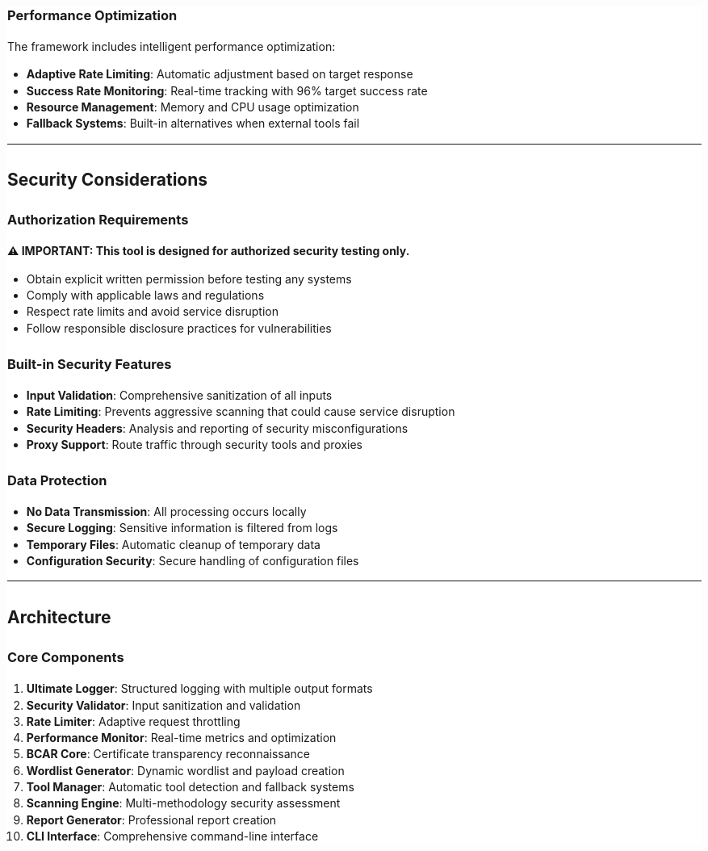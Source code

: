 ### Performance Optimization

The framework includes intelligent performance optimization:

- **Adaptive Rate Limiting**: Automatic adjustment based on target response
- **Success Rate Monitoring**: Real-time tracking with 96% target success rate
- **Resource Management**: Memory and CPU usage optimization
- **Fallback Systems**: Built-in alternatives when external tools fail

---

## Security Considerations

### Authorization Requirements

**⚠️ IMPORTANT: This tool is designed for authorized security testing only.**

- Obtain explicit written permission before testing any systems
- Comply with applicable laws and regulations
- Respect rate limits and avoid service disruption
- Follow responsible disclosure practices for vulnerabilities

### Built-in Security Features

- **Input Validation**: Comprehensive sanitization of all inputs
- **Rate Limiting**: Prevents aggressive scanning that could cause service disruption
- **Security Headers**: Analysis and reporting of security misconfigurations
- **Proxy Support**: Route traffic through security tools and proxies

### Data Protection

- **No Data Transmission**: All processing occurs locally
- **Secure Logging**: Sensitive information is filtered from logs
- **Temporary Files**: Automatic cleanup of temporary data
- **Configuration Security**: Secure handling of configuration files

---

## Architecture

### Core Components

1. **Ultimate Logger**: Structured logging with multiple output formats
2. **Security Validator**: Input sanitization and validation
3. **Rate Limiter**: Adaptive request throttling
4. **Performance Monitor**: Real-time metrics and optimization
5. **BCAR Core**: Certificate transparency reconnaissance
6. **Wordlist Generator**: Dynamic wordlist and payload creation
7. **Tool Manager**: Automatic tool detection and fallback systems
8. **Scanning Engine**: Multi-methodology security assessment
9. **Report Generator**: Professional report creation
10. **CLI Interface**: Comprehensive command-line interface
